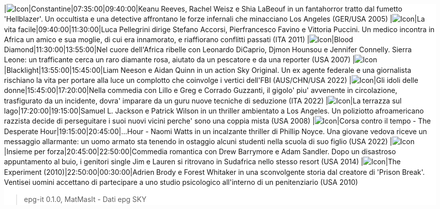 |![Icon](https://guidatv.sky.it/uuid/2bff1d82-1ca9-404b-8d14-e49c2831e739/cover?md5ChecksumParam=71f9d9246ae1767fdbdbc74bf5bbdde1)|Constantine|07:35:00|09:40:00|Keanu Reeves, Rachel Weisz e Shia LaBeouf in un fantahorror tratto dal fumetto &#039;Hellblazer&#039;. Un occultista e una detective affrontano le forze infernali che minacciano Los Angeles (GER/USA 2005)
|![Icon](https://guidatv.sky.it/uuid/d83a1e25-9517-4398-ac24-02681d20de93/cover?md5ChecksumParam=c37c409ea3dbbb029f11ffa1882673e0)|La vita facile|09:40:00|11:30:00|Luca Pellegrini dirige Stefano Accorsi, Pierfrancesco Favino e Vittoria Puccini. Un medico incontra in Africa un amico e sua moglie, di cui era innamorato, e riaffiorano conflitti passati (ITA 2011)
|![Icon](https://guidatv.sky.it/uuid/8026bbaa-0ffe-419b-91d5-3171c613a1dc/cover?md5ChecksumParam=a5ba964b57506861ce85c65061321bf1)|Blood Diamond|11:30:00|13:55:00|Nel cuore dell&#039;Africa ribelle con Leonardo DiCaprio, Djmon Hounsou e Jennifer Connelly. Sierra Leone: un trafficante cerca un raro diamante rosa, aiutato da un pescatore e da una reporter (USA 2007)
|![Icon](https://guidatv.sky.it/uuid/5ca32fe5-0beb-4e3a-83c0-454e8b878ccd/cover?md5ChecksumParam=bb7b74105927adfba328fd0dde780892)|Blacklight|13:55:00|15:45:00|Liam Neeson e Aidan Quinn in un action Sky Original. Un ex agente federale e una giornalista rischiano la vita per portare alla luce un complotto che coinvolge i vertici dell&#039;FBI (AUS/CHN/USA 2022)
|![Icon](https://guidatv.sky.it/uuid/c18bc5ec-3b6f-403e-b287-ba632b7c8c76/cover?md5ChecksumParam=93022d482b207fdc2c258b191f14ba7e)|Gli idoli delle donne|15:45:00|17:20:00|Nella commedia con Lillo e Greg e Corrado Guzzanti, il gigolo&#039; piu&#039; avvenente in circolazione, trasfigurato da un incidente, dovra&#039; imparare da un guru nuove tecniche di seduzione (ITA 2022)
|![Icon](https://guidatv.sky.it/uuid/bbe14756-b010-48a2-b461-c29e76155eb3/cover?md5ChecksumParam=07054ffb9d2e84d9bb6bd3798f633637)|La terrazza sul lago|17:20:00|19:15:00|Samuel L. Jackson e Patrick Wilson in un thriller ambientato a Los Angeles. Un poliziotto afroamericano razzista decide di perseguitare i suoi nuovi vicini perche&#039; sono una coppia mista (USA 2008)
|![Icon](https://guidatv.sky.it/uuid/67b49052-073c-43db-bce2-46dff5215b10/cover?md5ChecksumParam=d70278618cb6e60c2cd2b68e2e9612fd)|Corsa contro il tempo - The Desperate Hour|19:15:00|20:45:00|...Hour - Naomi Watts in un incalzante thriller di Phillip Noyce. Una giovane vedova riceve un messaggio allarmante: un uomo armato sta tenendo in ostaggio alcuni studenti nella scuola di suo figlio (USA 2022)
|![Icon](https://guidatv.sky.it/uuid/ea28d616-b7a5-4275-93b0-d12f5e199b89/cover?md5ChecksumParam=bfdf602a355eb3bdd18df9c49aadaf5e)|Insieme per forza|20:45:00|22:50:00|Commedia romantica con Drew Barrymore e Adam Sandler. Dopo un disastroso appuntamento al buio, i genitori single Jim e Lauren si ritrovano in Sudafrica nello stesso resort (USA 2014)
|![Icon](https://guidatv.sky.it/uuid/6c0c02ce-83fe-4a54-bc55-6255278036bf/cover?md5ChecksumParam=5ccc3ec135a769cb3eb9527e91370bd4)|The Experiment (2010)|22:50:00|00:30:00|Adrien Brody e Forest Whitaker in una sconvolgente storia dal creatore di &#039;Prison Break&#039;. Ventisei uomini accettano di partecipare a uno studio psicologico all&#039;interno di un penitenziario (USA 2010)



 > epg-it 0.1.0, MatMasIt - Dati epg SKY